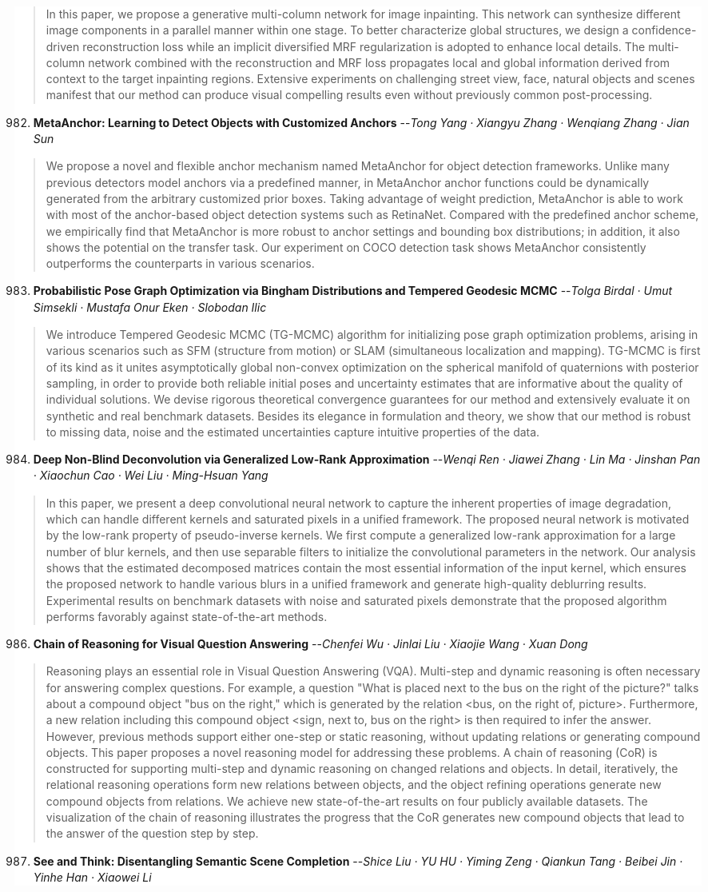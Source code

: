  > In this paper, we propose a generative multi-column network for image inpainting. This network can synthesize different image components in a parallel manner within one stage. To better characterize global structures, we design a confidence-driven reconstruction loss while an implicit diversified MRF regularization is adopted to enhance local details. The multi-column network combined with the reconstruction and MRF loss propagates local and global information derived from context to the target inpainting regions. Extensive experiments on challenging street view, face, natural objects and scenes manifest that our method can produce visual compelling results even without previously common post-processing.
982. **MetaAnchor: Learning to Detect Objects with Customized Anchors** --*Tong Yang &middot; Xiangyu Zhang &middot; Wenqiang Zhang &middot; Jian Sun*
 > We propose a novel and flexible anchor mechanism named MetaAnchor for object detection frameworks. Unlike many previous detectors model anchors via a predefined manner, in MetaAnchor anchor functions could be dynamically generated from the arbitrary customized prior boxes. Taking advantage of weight prediction, MetaAnchor is able to work with most of the anchor-based object detection systems such as RetinaNet. Compared with the predefined anchor scheme, we empirically find that MetaAnchor is more robust to anchor settings and bounding box distributions; in addition, it also shows the potential on the transfer task. Our experiment on COCO detection task shows MetaAnchor consistently outperforms the counterparts in various scenarios.
983. **Probabilistic Pose Graph Optimization via Bingham Distributions and Tempered Geodesic MCMC** --*Tolga Birdal &middot; Umut Simsekli &middot; Mustafa Onur Eken &middot; Slobodan Ilic*
 > We introduce Tempered Geodesic MCMC (TG-MCMC) algorithm for initializing pose graph optimization problems, arising in various scenarios such as SFM (structure from motion) or SLAM (simultaneous localization and mapping). TG-MCMC is first of its kind as it unites asymptotically global non-convex optimization on the spherical manifold of quaternions  with posterior sampling, in order to provide both reliable initial poses and uncertainty estimates that are informative about the quality of individual solutions. We devise rigorous theoretical convergence guarantees for our method and extensively evaluate it on synthetic and real benchmark datasets. Besides its elegance in formulation and theory, we show that our method is robust to missing data, noise and the estimated uncertainties capture intuitive properties of the data.
984. **Deep Non-Blind Deconvolution via Generalized Low-Rank Approximation** --*Wenqi Ren &middot; Jiawei Zhang &middot; Lin Ma &middot; Jinshan Pan &middot; Xiaochun Cao &middot; Wei Liu &middot; Ming-Hsuan Yang*
 > In this paper, we present a deep convolutional neural network to capture the inherent properties of image degradation,  which can handle different kernels and saturated pixels in a unified framework. The proposed neural network is motivated by the low-rank property of pseudo-inverse kernels. We first compute a generalized low-rank approximation for a large number of blur kernels, and then use separable filters to initialize the convolutional parameters in the network. Our analysis shows that the estimated decomposed matrices contain the most essential information of the input kernel,  which ensures the proposed network to handle various blurs in a unified framework and generate high-quality deblurring results. Experimental results on benchmark datasets with noise and saturated pixels demonstrate that the proposed algorithm performs favorably against state-of-the-art methods.
986. **Chain of Reasoning for Visual Question Answering** --*Chenfei Wu &middot; Jinlai Liu &middot; Xiaojie Wang &middot; Xuan Dong*
 > Reasoning plays an essential role in Visual Question Answering (VQA). Multi-step and dynamic reasoning is often necessary for answering complex questions. For example, a question "What is placed next to the bus on the right of the picture?" talks about a compound object "bus on the right," which is generated by the relation <bus, on the right of, picture>. Furthermore, a new relation including this compound object <sign, next to, bus on the right> is then required to infer the answer. However, previous methods support either one-step or static reasoning, without updating relations or generating compound objects. This paper proposes a novel reasoning model for addressing these problems. A chain of reasoning (CoR) is constructed for supporting multi-step and dynamic reasoning on changed relations and objects. In detail, iteratively, the relational reasoning operations form new relations between objects, and the object refining operations generate new compound objects from relations. We achieve new state-of-the-art results on four publicly available datasets. The visualization of the chain of reasoning illustrates the progress that the CoR generates new compound objects that lead to the answer of the question step by step.
987. **See and Think: Disentangling Semantic Scene Completion** --*Shice Liu &middot; YU HU &middot; Yiming Zeng &middot; Qiankun Tang &middot; Beibei Jin &middot; Yinhe Han &middot; Xiaowei Li*